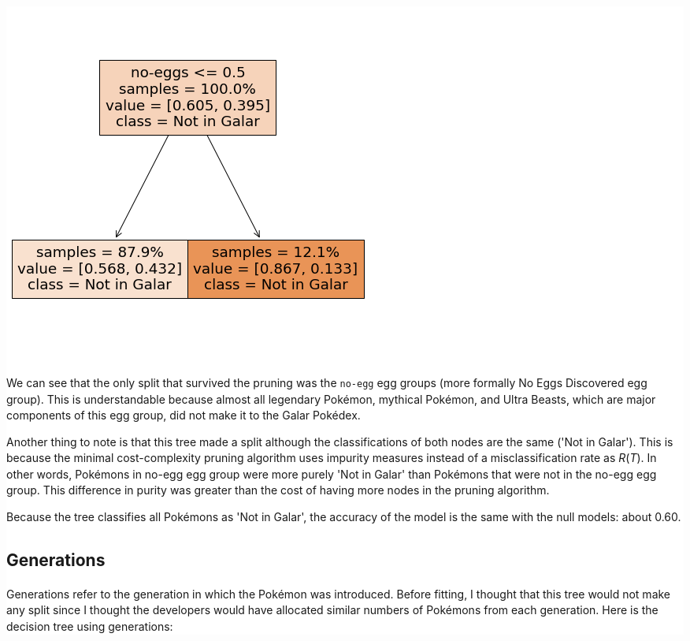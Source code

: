 ![tree 1](/files/posts/pokemon_tree/tree1.png)

We can see that the only split that survived the pruning was the `no-egg` egg groups (more formally No Eggs Discovered egg group). This is understandable because almost all legendary Pokémon, mythical Pokémon, and Ultra Beasts,  which are major components of this egg group, did not make it to the Galar Pokédex.

Another thing to note is that this tree made a split although the classifications of both nodes are the same ('Not in Galar'). This is because the minimal cost-complexity pruning algorithm uses impurity measures instead of a misclassification rate as $R(T)$. In other words, Pokémons in no-egg egg group were more purely 'Not in Galar' than Pokémons that were not in the no-egg egg group. This difference in purity was greater than the cost of having more nodes in the pruning algorithm.

Because the tree classifies all Pokémons as 'Not in Galar', the accuracy of the model is the same with the null models: about 0.60.

## Generations

Generations refer to the generation in which the Pokémon was introduced. Before fitting, I thought that this tree would not make any split since I thought the developers would have allocated similar numbers of Pokémons from each generation. Here is the decision tree using generations:
